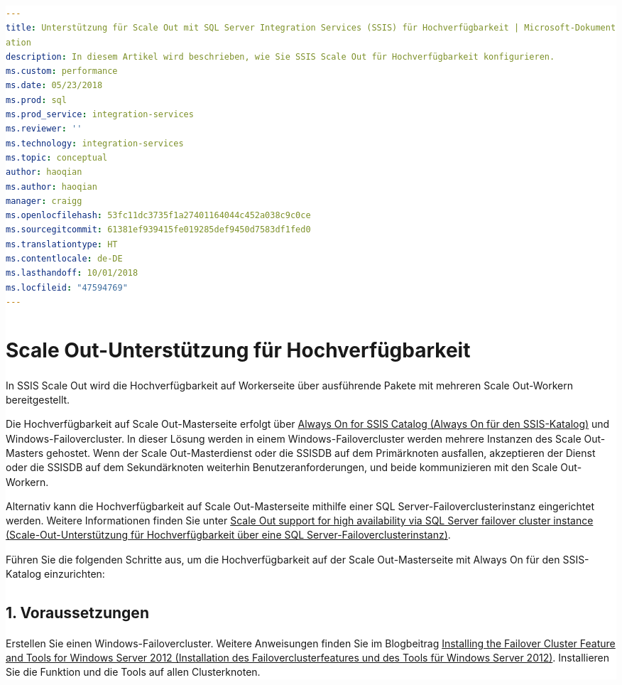 ```yaml
---
title: Unterstützung für Scale Out mit SQL Server Integration Services (SSIS) für Hochverfügbarkeit | Microsoft-Dokumentation
description: In diesem Artikel wird beschrieben, wie Sie SSIS Scale Out für Hochverfügbarkeit konfigurieren.
ms.custom: performance
ms.date: 05/23/2018
ms.prod: sql
ms.prod_service: integration-services
ms.reviewer: ''
ms.technology: integration-services
ms.topic: conceptual
author: haoqian
ms.author: haoqian
manager: craigg
ms.openlocfilehash: 53fc11dc3735f1a27401164044c452a038c9c0ce
ms.sourcegitcommit: 61381ef939415fe019285def9450d7583df1fed0
ms.translationtype: HT
ms.contentlocale: de-DE
ms.lasthandoff: 10/01/2018
ms.locfileid: "47594769"
---
```

# <a name="scale-out-support-for-high-availability"></a>Scale Out-Unterstützung für Hochverfügbarkeit

In SSIS Scale Out wird die Hochverfügbarkeit auf Workerseite über ausführende Pakete mit mehreren Scale Out-Workern bereitgestellt.

Die Hochverfügbarkeit auf Scale Out-Masterseite erfolgt über [Always On for SSIS Catalog (Always On für den SSIS-Katalog)](../catalog/ssis-catalog.md#always-on-for-ssis-catalog-ssisdb) und Windows-Failovercluster. In dieser Lösung werden in einem Windows-Failovercluster werden mehrere Instanzen des Scale Out-Masters gehostet. Wenn der Scale Out-Masterdienst oder die SSISDB auf dem Primärknoten ausfallen, akzeptieren der Dienst oder die SSISDB auf dem Sekundärknoten weiterhin Benutzeranforderungen, und beide kommunizieren mit den Scale Out-Workern.

Alternativ kann die Hochverfügbarkeit auf Scale Out-Masterseite mithilfe einer SQL Server-Failoverclusterinstanz eingerichtet werden. Weitere Informationen finden Sie unter [Scale Out support for high availability via SQL Server failover cluster instance (Scale-Out-Unterstützung für Hochverfügbarkeit über eine SQL Server-Failoverclusterinstanz)](scale-out-failover-cluster-instance.md).

Führen Sie die folgenden Schritte aus, um die Hochverfügbarkeit auf der Scale Out-Masterseite mit Always On für den SSIS-Katalog einzurichten:

## <a name="1-prerequisites"></a>1. Voraussetzungen
Erstellen Sie einen Windows-Failovercluster. Weitere Anweisungen finden Sie im Blogbeitrag [Installing the Failover Cluster Feature and Tools for Windows Server 2012 (Installation des Failoverclusterfeatures und des Tools für Windows Server 2012)](http://blogs.msdn.com/b/clustering/archive/2012/04/06/10291601.aspx). Installieren Sie die Funktion und die Tools auf allen Clusterknoten.
